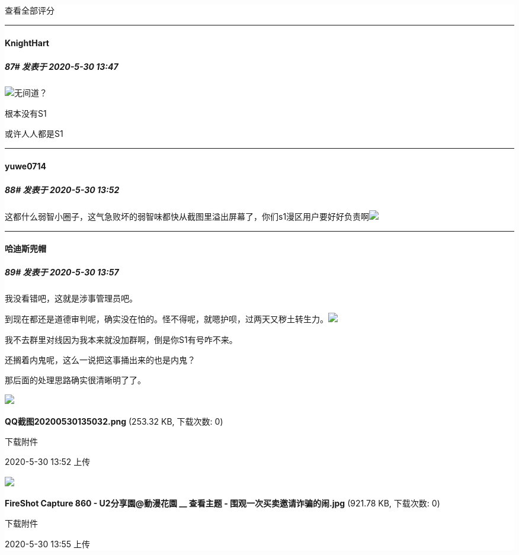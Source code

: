 
查看全部评分


-----

####  KnightHart  
##### 87#       发表于 2020-5-30 13:47


<img src="https://static.saraba1st.com/image/smiley/face2017/067.png" referrerpolicy="no-referrer">无间道？

根本没有S1

或许人人都是S1


-----

####  yuwe0714  
##### 88#       发表于 2020-5-30 13:52


这都什么弱智小圈子，这气急败坏的弱智味都快从截图里溢出屏幕了，你们s1漫区用户要好好负责啊<img src="https://static.saraba1st.com/image/smiley/face2017/067.png" referrerpolicy="no-referrer">


-----

####  哈迪斯兜帽  
##### 89#       发表于 2020-5-30 13:57


我没看错吧，这就是涉事管理员吧。

到现在都还是道德审判呢，确实没在怕的。怪不得呢，就嗯护呗，过两天又秽土转生力。<img src="https://static.saraba1st.com/image/smiley/face2017/048.png" referrerpolicy="no-referrer">

我不去群里对线因为我本来就没加群啊，倒是你S1有号咋不来。

还搁着内鬼呢，这么一说把这事捅出来的也是内鬼？

那后面的处理思路确实很清晰明了了。

<img src="https://img.saraba1st.com/forum/202005/30/135259r9p2gvrelvfrll82.png" referrerpolicy="no-referrer">


<strong>QQ截图20200530135032.png</strong> (253.32 KB, 下载次数: 0)

下载附件

2020-5-30 13:52 上传


<img src="https://img.saraba1st.com/forum/202005/30/135552s03kv26szscsmslc.jpg" referrerpolicy="no-referrer">


<strong>FireShot Capture 860 - U2分享園@動漫花園 __ 查看主题 - 围观一次买卖邀请诈骗的闹.jpg</strong> (921.78 KB, 下载次数: 0)

下载附件

2020-5-30 13:55 上传
